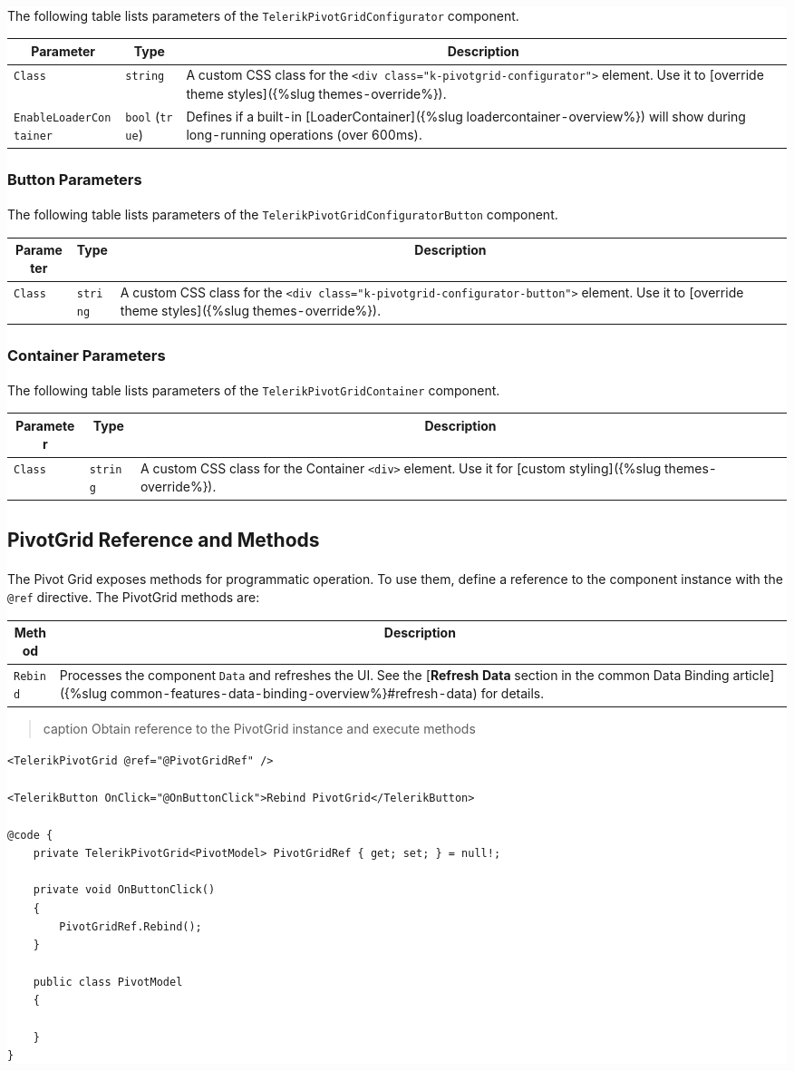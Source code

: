The following table lists parameters of the `TelerikPivotGridConfigurator` component.

| Parameter | Type | Description |
| --- | --- | --- |
| `Class` | `string` | A custom CSS class for the `<div class="k-pivotgrid-configurator">` element. Use it to [override theme styles]({%slug themes-override%}). |
| `EnableLoaderContainer` | `bool` (`true`) | Defines if a built-in [LoaderContainer]({%slug loadercontainer-overview%}) will show during long-running operations (over 600ms). |


### Button Parameters

The following table lists parameters of the `TelerikPivotGridConfiguratorButton` component.

| Parameter | Type | Description |
| --- | --- | --- |
| `Class` | `string` | A custom CSS class for the `<div class="k-pivotgrid-configurator-button">` element. Use it to [override theme styles]({%slug themes-override%}). |


### Container Parameters

The following table lists parameters of the `TelerikPivotGridContainer` component.

| Parameter | Type | Description |
| --- | --- | --- |
| `Class` | `string` | A custom CSS class for the Container `<div>` element. Use it for [custom styling]({%slug themes-override%}). |


## PivotGrid Reference and Methods

The Pivot Grid exposes methods for programmatic operation. To use them, define a reference to the component instance with the `@ref` directive. The PivotGrid methods are:

| Method | Description |
| --- | --- |
| `Rebind` | Processes the component `Data` and refreshes the UI. See the [**Refresh Data** section in the common Data Binding article]({%slug common-features-data-binding-overview%}#refresh-data) for details. |

>caption Obtain reference to the PivotGrid instance and execute methods

<div class="skip-repl"></div>

````CSHTML
<TelerikPivotGrid @ref="@PivotGridRef" />

<TelerikButton OnClick="@OnButtonClick">Rebind PivotGrid</TelerikButton>

@code {
    private TelerikPivotGrid<PivotModel> PivotGridRef { get; set; } = null!;

    private void OnButtonClick()
    {
        PivotGridRef.Rebind();
    }

    public class PivotModel
    {

    }
}
````
